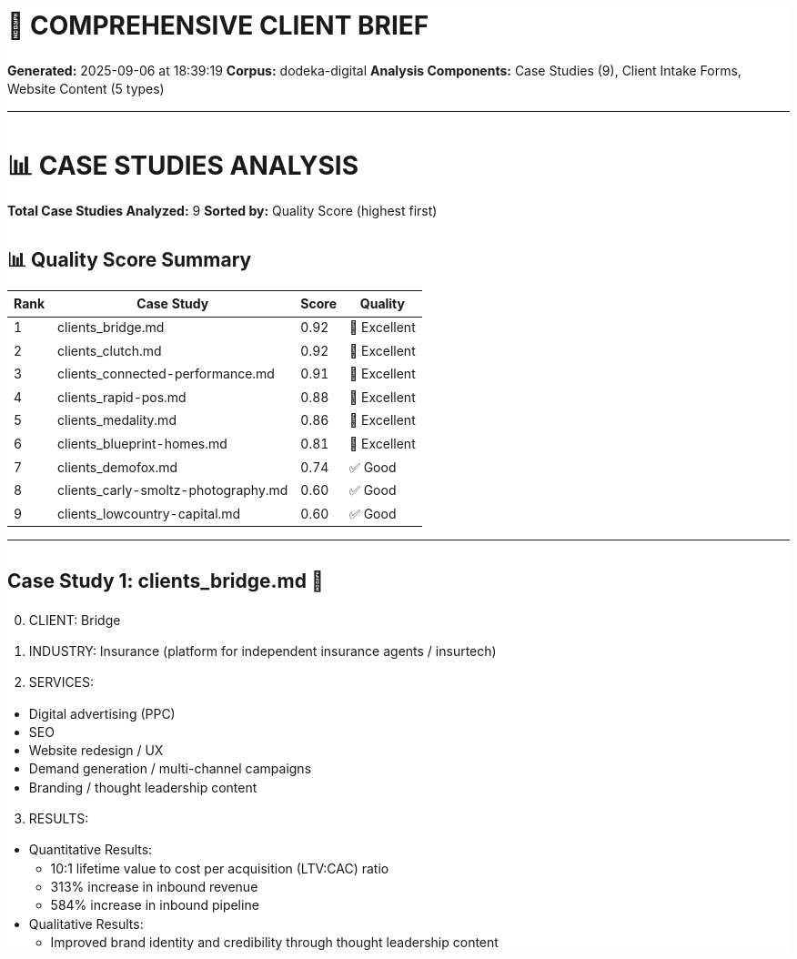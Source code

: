 # 📄 COMPREHENSIVE CLIENT BRIEF

**Generated:** 2025-09-06 at 18:39:19
**Corpus:** dodeka-digital
**Analysis Components:** Case Studies (9), Client Intake Forms, Website Content (5 types)

---

# 📊 CASE STUDIES ANALYSIS

**Total Case Studies Analyzed:** 9
**Sorted by:** Quality Score (highest first)

## 📊 Quality Score Summary

| Rank | Case Study | Score | Quality |
|------|------------|-------|---------|
| 1 | clients_bridge.md | 0.92 | 🌟 Excellent |
| 2 | clients_clutch.md | 0.92 | 🌟 Excellent |
| 3 | clients_connected-performance.md | 0.91 | 🌟 Excellent |
| 4 | clients_rapid-pos.md | 0.88 | 🌟 Excellent |
| 5 | clients_medality.md | 0.86 | 🌟 Excellent |
| 6 | clients_blueprint-homes.md | 0.81 | 🌟 Excellent |
| 7 | clients_demofox.md | 0.74 | ✅ Good |
| 8 | clients_carly-smoltz-photography.md | 0.60 | ✅ Good |
| 9 | clients_lowcountry-capital.md | 0.60 | ✅ Good |

---

## Case Study 1: clients_bridge.md 🌟

0. CLIENT: Bridge

1. INDUSTRY: Insurance (platform for independent insurance agents / insurtech)

2. SERVICES:
- Digital advertising (PPC)
- SEO
- Website redesign / UX
- Demand generation / multi-channel campaigns
- Branding / thought leadership content

3. RESULTS:
- Quantitative Results:
  - 10:1 lifetime value to cost per acquisition (LTV:CAC) ratio
  - 313% increase in inbound revenue
  - 584% increase in inbound pipeline
- Qualitative Results:
  - Improved brand identity and credibility through thought leadership content
